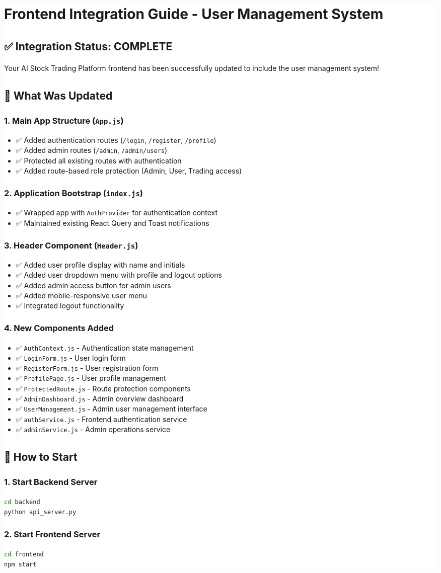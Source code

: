 # Frontend Integration Guide - User Management System

## ✅ **Integration Status: COMPLETE**

Your AI Stock Trading Platform frontend has been successfully updated to include the user management system!

## 🔄 **What Was Updated**

### 1. **Main App Structure** (`App.js`)
- ✅ Added authentication routes (`/login`, `/register`, `/profile`)
- ✅ Added admin routes (`/admin`, `/admin/users`)
- ✅ Protected all existing routes with authentication
- ✅ Added route-based role protection (Admin, User, Trading access)

### 2. **Application Bootstrap** (`index.js`)
- ✅ Wrapped app with `AuthProvider` for authentication context
- ✅ Maintained existing React Query and Toast notifications

### 3. **Header Component** (`Header.js`)
- ✅ Added user profile display with name and initials
- ✅ Added user dropdown menu with profile and logout options
- ✅ Added admin access button for admin users
- ✅ Added mobile-responsive user menu
- ✅ Integrated logout functionality

### 4. **New Components Added**
- ✅ `AuthContext.js` - Authentication state management
- ✅ `LoginForm.js` - User login form
- ✅ `RegisterForm.js` - User registration form
- ✅ `ProfilePage.js` - User profile management
- ✅ `ProtectedRoute.js` - Route protection components
- ✅ `AdminDashboard.js` - Admin overview dashboard
- ✅ `UserManagement.js` - Admin user management interface
- ✅ `authService.js` - Frontend authentication service
- ✅ `adminService.js` - Admin operations service

## 🚀 **How to Start**

### 1. **Start Backend Server**
```bash
cd backend
python api_server.py
```

### 2. **Start Frontend Server**
```bash
cd frontend
npm start
```
